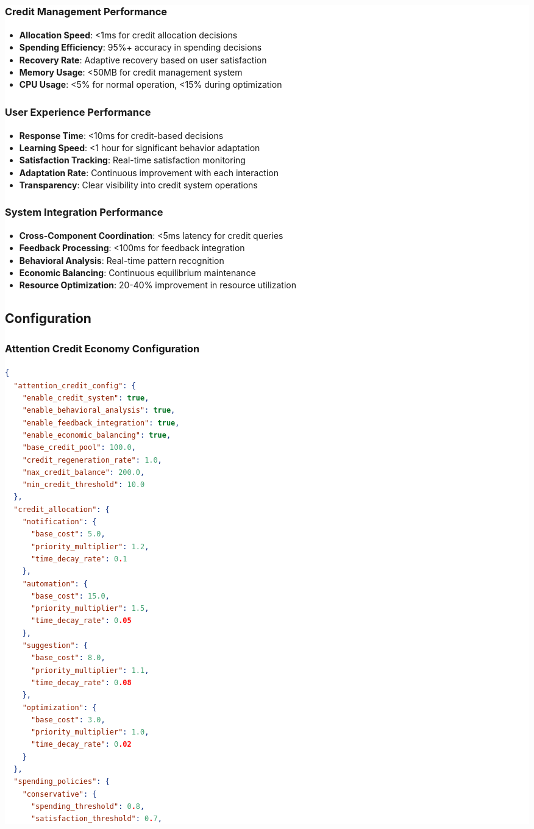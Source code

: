 ### Credit Management Performance
- **Allocation Speed**: <1ms for credit allocation decisions
- **Spending Efficiency**: 95%+ accuracy in spending decisions
- **Recovery Rate**: Adaptive recovery based on user satisfaction
- **Memory Usage**: <50MB for credit management system
- **CPU Usage**: <5% for normal operation, <15% during optimization

### User Experience Performance
- **Response Time**: <10ms for credit-based decisions
- **Learning Speed**: <1 hour for significant behavior adaptation
- **Satisfaction Tracking**: Real-time satisfaction monitoring
- **Adaptation Rate**: Continuous improvement with each interaction
- **Transparency**: Clear visibility into credit system operations

### System Integration Performance
- **Cross-Component Coordination**: <5ms latency for credit queries
- **Feedback Processing**: <100ms for feedback integration
- **Behavioral Analysis**: Real-time pattern recognition
- **Economic Balancing**: Continuous equilibrium maintenance
- **Resource Optimization**: 20-40% improvement in resource utilization

## Configuration

### Attention Credit Economy Configuration
```json
{
  "attention_credit_config": {
    "enable_credit_system": true,
    "enable_behavioral_analysis": true,
    "enable_feedback_integration": true,
    "enable_economic_balancing": true,
    "base_credit_pool": 100.0,
    "credit_regeneration_rate": 1.0,
    "max_credit_balance": 200.0,
    "min_credit_threshold": 10.0
  },
  "credit_allocation": {
    "notification": {
      "base_cost": 5.0,
      "priority_multiplier": 1.2,
      "time_decay_rate": 0.1
    },
    "automation": {
      "base_cost": 15.0,
      "priority_multiplier": 1.5,
      "time_decay_rate": 0.05
    },
    "suggestion": {
      "base_cost": 8.0,
      "priority_multiplier": 1.1,
      "time_decay_rate": 0.08
    },
    "optimization": {
      "base_cost": 3.0,
      "priority_multiplier": 1.0,
      "time_decay_rate": 0.02
    }
  },
  "spending_policies": {
    "conservative": {
      "spending_threshold": 0.8,
      "satisfaction_threshold": 0.7,
```